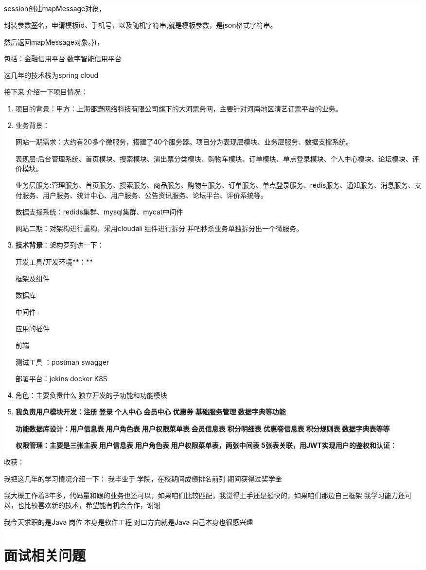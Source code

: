 session创建mapMessage对象，

封装参数签名，申请模板id、手机号，以及随机字符串,就是模板参数，是json格式字符串。

然后返回mapMessage对象。})，



包括：金融信用平台 数字智能信用平台

这几年的技术栈为spring cloud 

接下来 介绍一下项目情况：

1. 项目的背景：甲方：上海邵野网络科技有限公司旗下的大河票务网，主要针对河南地区演艺订票平台的业务。

2. 业务背景：

   网站一期需求：大约有20多个微服务，搭建了40个服务器。项目分为表现层模块、业务层服务、数据支撑系统。

   表现层:后台管理系统、首页模块、搜索模块、演出票分类模块、购物车模块、订单模块、单点登录模块、个人中心模块、论坛模块、评价模块。

   业务层服务:管理服务、首页服务、搜索服务、商品服务、购物车服务、订单服务、单点登录服务、redis服务、通知服务、消息服务、支付服务、用户服务、统计中心、用户服务、公告资讯服务、论坛平台、评价系统等。

   数据支撑系统：redids集群、mysql集群、mycat中间件

   网站二期：对架构进行重构，采用cloudali 组件进行拆分 并吧秒杀业务单独拆分出一个微服务。

3. **技术背景**：架构罗列讲一下：

   开发工具/开发环境**：**

   框架及组件

   数据库

   中间件

   应用的插件

   前端

   测试工具 ：postman swagger

   部署平台：jekins docker K8S

4. 角色：主要负责什么 独立开发的子功能和功能模块 

5. **我负责用户模块开发：注册** **登录** **个人中心** **会员中心** **优惠券** **基础服务管理** **数据字典等功能**

   **功能数据库设计：用户信息表** **用户角色表** **用户权限菜单表** **会员信息表** **积分明细表** **优惠卷信息表** **积分规则表** **数据字典表等等**

   **权限管理：主要是三张主表** **用户信息表** **用户角色表** **用户权限菜单表，两张中间表 5张表关联，用JWT实现用户的鉴权和认证：**

收获：

我把这几年的学习情况介绍一下： 我毕业于 学院，在校期间成绩排名前列 期间获得过奖学金

我大概工作着3年多，代码量和跟的业务也还可以，如果咱们比较匹配，我觉得上手还是挺快的，如果咱们那边自己框架 我学习能力还可以，也比较喜欢新的技术，希望能有机会合作，谢谢

我今天求职的是Java 岗位 本身是软件工程 对口方向就是Java 自己本身也很感兴趣

# 面试相关问题
